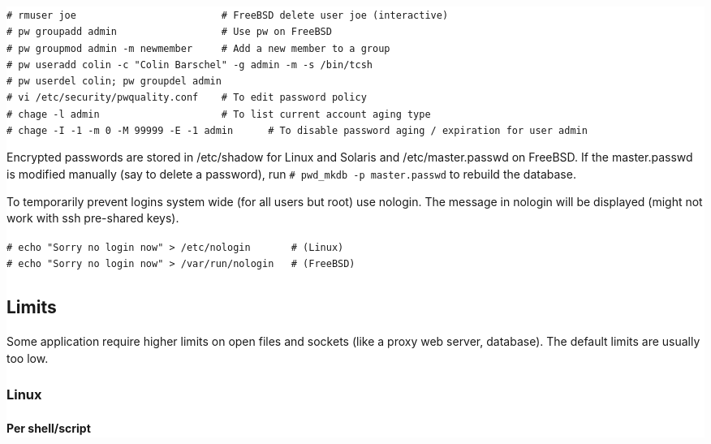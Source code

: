     # rmuser joe                         # FreeBSD delete user joe (interactive)
    # pw groupadd admin                  # Use pw on FreeBSD
    # pw groupmod admin -m newmember     # Add a new member to a group
    # pw useradd colin -c "Colin Barschel" -g admin -m -s /bin/tcsh 
    # pw userdel colin; pw groupdel admin
    # vi /etc/security/pwquality.conf    # To edit password policy
    # chage -l admin                     # To list current account aging type
    # chage -I -1 -m 0 -M 99999 -E -1 admin      # To disable password aging / expiration for user admin

Encrypted passwords are stored in /etc/shadow for Linux and Solaris and
/etc/master.passwd on FreeBSD. If the master.passwd is modified manually
(say to delete a password), run `# pwd_mkdb -p master.passwd` to rebuild
the database.  
  
To temporarily prevent logins system wide (for all users but root) use
nologin. The message in nologin will be displayed (might not work with
ssh pre-shared keys).

    # echo "Sorry no login now" > /etc/nologin       # (Linux)
    # echo "Sorry no login now" > /var/run/nologin   # (FreeBSD)

## Limits

Some application require higher limits on open files and sockets (like a
proxy web server, database). The default limits are usually too low.

### Linux

#### Per shell/script
